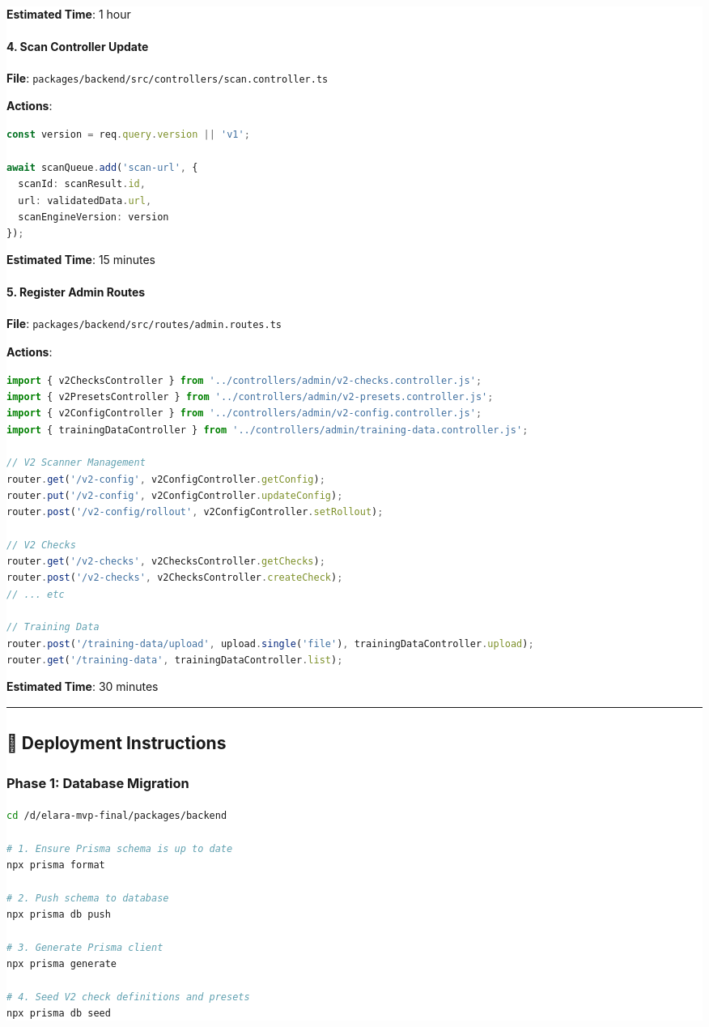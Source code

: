**Estimated Time**: 1 hour

#### 4. Scan Controller Update
**File**: `packages/backend/src/controllers/scan.controller.ts`

**Actions**:
```typescript
const version = req.query.version || 'v1';

await scanQueue.add('scan-url', {
  scanId: scanResult.id,
  url: validatedData.url,
  scanEngineVersion: version
});
```

**Estimated Time**: 15 minutes

#### 5. Register Admin Routes
**File**: `packages/backend/src/routes/admin.routes.ts`

**Actions**:
```typescript
import { v2ChecksController } from '../controllers/admin/v2-checks.controller.js';
import { v2PresetsController } from '../controllers/admin/v2-presets.controller.js';
import { v2ConfigController } from '../controllers/admin/v2-config.controller.js';
import { trainingDataController } from '../controllers/admin/training-data.controller.js';

// V2 Scanner Management
router.get('/v2-config', v2ConfigController.getConfig);
router.put('/v2-config', v2ConfigController.updateConfig);
router.post('/v2-config/rollout', v2ConfigController.setRollout);

// V2 Checks
router.get('/v2-checks', v2ChecksController.getChecks);
router.post('/v2-checks', v2ChecksController.createCheck);
// ... etc

// Training Data
router.post('/training-data/upload', upload.single('file'), trainingDataController.upload);
router.get('/training-data', trainingDataController.list);
```

**Estimated Time**: 30 minutes

---

## 🚀 Deployment Instructions

### Phase 1: Database Migration

```bash
cd /d/elara-mvp-final/packages/backend

# 1. Ensure Prisma schema is up to date
npx prisma format

# 2. Push schema to database
npx prisma db push

# 3. Generate Prisma client
npx prisma generate

# 4. Seed V2 check definitions and presets
npx prisma db seed
```
